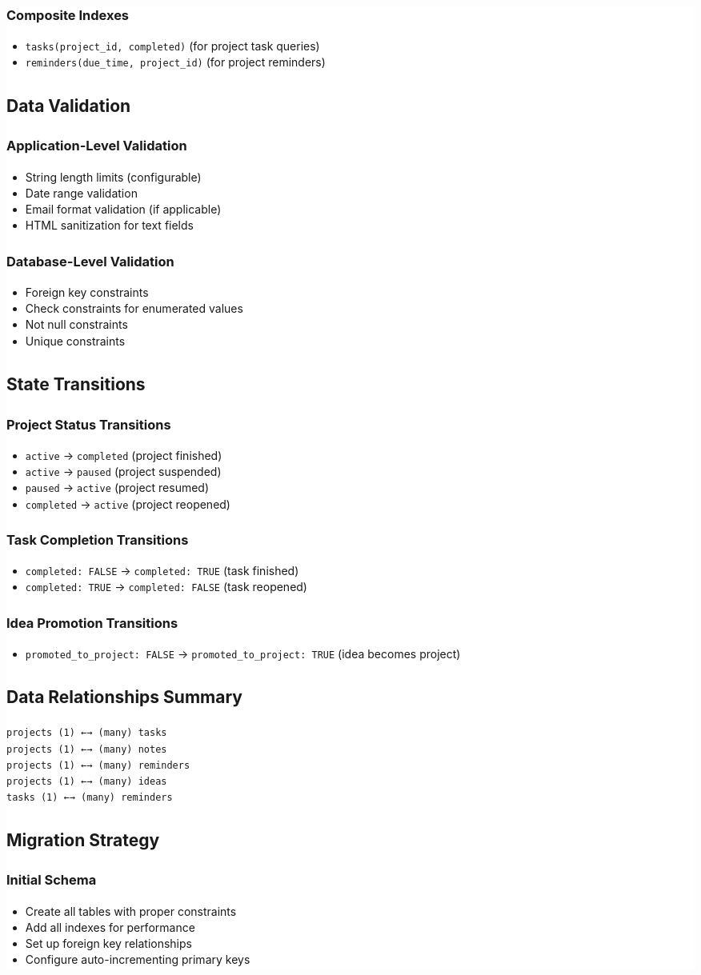 ### Composite Indexes
- `tasks(project_id, completed)` (for project task queries)
- `reminders(due_time, project_id)` (for project reminders)

## Data Validation

### Application-Level Validation
- String length limits (configurable)
- Date range validation
- Email format validation (if applicable)
- HTML sanitization for text fields

### Database-Level Validation
- Foreign key constraints
- Check constraints for enumerated values
- Not null constraints
- Unique constraints

## State Transitions

### Project Status Transitions
- `active` → `completed` (project finished)
- `active` → `paused` (project suspended)
- `paused` → `active` (project resumed)
- `completed` → `active` (project reopened)

### Task Completion Transitions
- `completed: FALSE` → `completed: TRUE` (task finished)
- `completed: TRUE` → `completed: FALSE` (task reopened)

### Idea Promotion Transitions
- `promoted_to_project: FALSE` → `promoted_to_project: TRUE` (idea becomes project)

## Data Relationships Summary

```
projects (1) ←→ (many) tasks
projects (1) ←→ (many) notes
projects (1) ←→ (many) reminders
projects (1) ←→ (many) ideas
tasks (1) ←→ (many) reminders
```

## Migration Strategy

### Initial Schema
- Create all tables with proper constraints
- Add all indexes for performance
- Set up foreign key relationships
- Configure auto-incrementing primary keys
